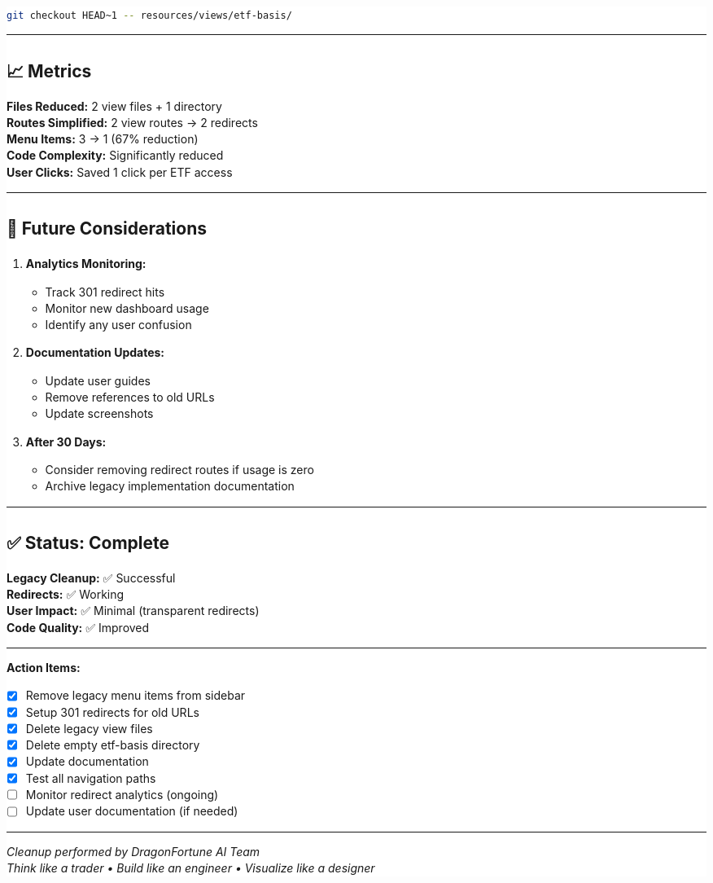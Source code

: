 ```bash
git checkout HEAD~1 -- resources/views/etf-basis/
```

---

## 📈 Metrics

**Files Reduced:** 2 view files + 1 directory  
**Routes Simplified:** 2 view routes → 2 redirects  
**Menu Items:** 3 → 1 (67% reduction)  
**Code Complexity:** Significantly reduced  
**User Clicks:** Saved 1 click per ETF access

---

## 🚀 Future Considerations

1. **Analytics Monitoring:**

    - Track 301 redirect hits
    - Monitor new dashboard usage
    - Identify any user confusion

2. **Documentation Updates:**

    - Update user guides
    - Remove references to old URLs
    - Update screenshots

3. **After 30 Days:**
    - Consider removing redirect routes if usage is zero
    - Archive legacy implementation documentation

---

## ✅ Status: Complete

**Legacy Cleanup:** ✅ Successful  
**Redirects:** ✅ Working  
**User Impact:** ✅ Minimal (transparent redirects)  
**Code Quality:** ✅ Improved

---

**Action Items:**

-   [x] Remove legacy menu items from sidebar
-   [x] Setup 301 redirects for old URLs
-   [x] Delete legacy view files
-   [x] Delete empty etf-basis directory
-   [x] Update documentation
-   [x] Test all navigation paths
-   [ ] Monitor redirect analytics (ongoing)
-   [ ] Update user documentation (if needed)

---

_Cleanup performed by DragonFortune AI Team_  
_Think like a trader • Build like an engineer • Visualize like a designer_
